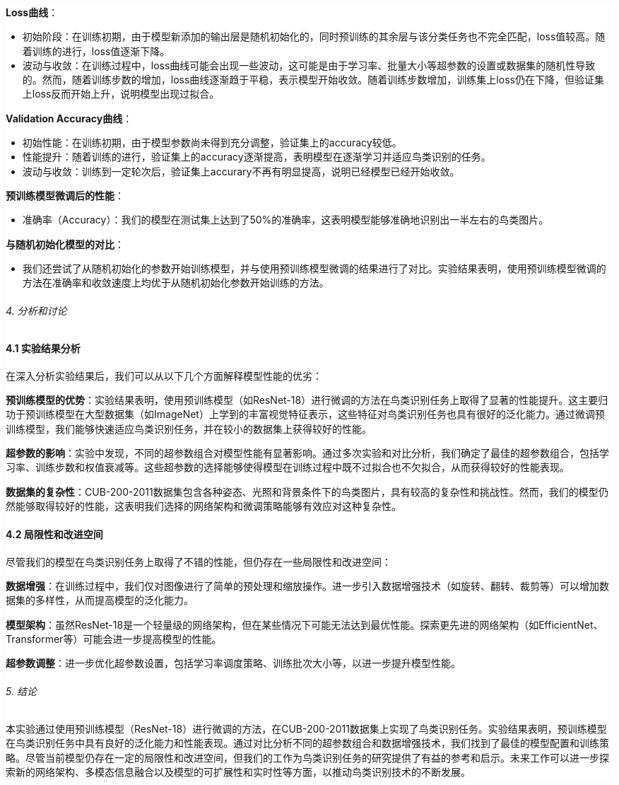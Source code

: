 **Loss曲线**：

- 初始阶段：在训练初期，由于模型新添加的输出层是随机初始化的，同时预训练的其余层与该分类任务也不完全匹配，loss值较高。随着训练的进行，loss值逐渐下降。
- 波动与收敛：在训练过程中，loss曲线可能会出现一些波动，这可能是由于学习率、批量大小等超参数的设置或数据集的随机性导致的。然而，随着训练步数的增加，loss曲线逐渐趋于平稳，表示模型开始收敛。随着训练步数增加，训练集上loss仍在下降，但验证集上loss反而开始上升，说明模型出现过拟合。

**Validation Accuracy曲线**：

- 初始性能：在训练初期，由于模型参数尚未得到充分调整，验证集上的accuracy较低。
- 性能提升：随着训练的进行，验证集上的accuracy逐渐提高，表明模型在逐渐学习并适应鸟类识别的任务。
- 波动与收敛：训练到一定轮次后，验证集上accurary不再有明显提高，说明已经模型已经开始收敛。

**预训练模型微调后的性能**：

- 准确率（Accuracy）：我们的模型在测试集上达到了50%的准确率，这表明模型能够准确地识别出一半左右的鸟类图片。

**与随机初始化模型的对比**：

- 我们还尝试了从随机初始化的参数开始训练模型，并与使用预训练模型微调的结果进行了对比。实验结果表明，使用预训练模型微调的方法在准确率和收敛速度上均优于从随机初始化参数开始训练的方法。

###### 4. 分析和讨论

#### 4.1 实验结果分析

在深入分析实验结果后，我们可以从以下几个方面解释模型性能的优劣：

**预训练模型的优势**：实验结果表明，使用预训练模型（如ResNet-18）进行微调的方法在鸟类识别任务上取得了显著的性能提升。这主要归功于预训练模型在大型数据集（如ImageNet）上学到的丰富视觉特征表示，这些特征对鸟类识别任务也具有很好的泛化能力。通过微调预训练模型，我们能够快速适应鸟类识别任务，并在较小的数据集上获得较好的性能。

**超参数的影响**：实验中发现，不同的超参数组合对模型性能有显著影响。通过多次实验和对比分析，我们确定了最佳的超参数组合，包括学习率、训练步数和权值衰减等。这些超参数的选择能够使得模型在训练过程中既不过拟合也不欠拟合，从而获得较好的性能表现。

**数据集的复杂性**：CUB-200-2011数据集包含各种姿态、光照和背景条件下的鸟类图片，具有较高的复杂性和挑战性。然而，我们的模型仍然能够取得较好的性能，这表明我们选择的网络架构和微调策略能够有效应对这种复杂性。

#### 4.2 局限性和改进空间

尽管我们的模型在鸟类识别任务上取得了不错的性能，但仍存在一些局限性和改进空间：

**数据增强**：在训练过程中，我们仅对图像进行了简单的预处理和缩放操作。进一步引入数据增强技术（如旋转、翻转、裁剪等）可以增加数据集的多样性，从而提高模型的泛化能力。

**模型架构**：虽然ResNet-18是一个轻量级的网络架构，但在某些情况下可能无法达到最优性能。探索更先进的网络架构（如EfficientNet、Transformer等）可能会进一步提高模型的性能。

**超参数调整**：进一步优化超参数设置，包括学习率调度策略、训练批次大小等，以进一步提升模型性能。

###### 5. 结论

本实验通过使用预训练模型（ResNet-18）进行微调的方法，在CUB-200-2011数据集上实现了鸟类识别任务。实验结果表明，预训练模型在鸟类识别任务中具有良好的泛化能力和性能表现。通过对比分析不同的超参数组合和数据增强技术，我们找到了最佳的模型配置和训练策略。尽管当前模型仍存在一定的局限性和改进空间，但我们的工作为鸟类识别任务的研究提供了有益的参考和启示。未来工作可以进一步探索新的网络架构、多模态信息融合以及模型的可扩展性和实时性等方面，以推动鸟类识别技术的不断发展。
